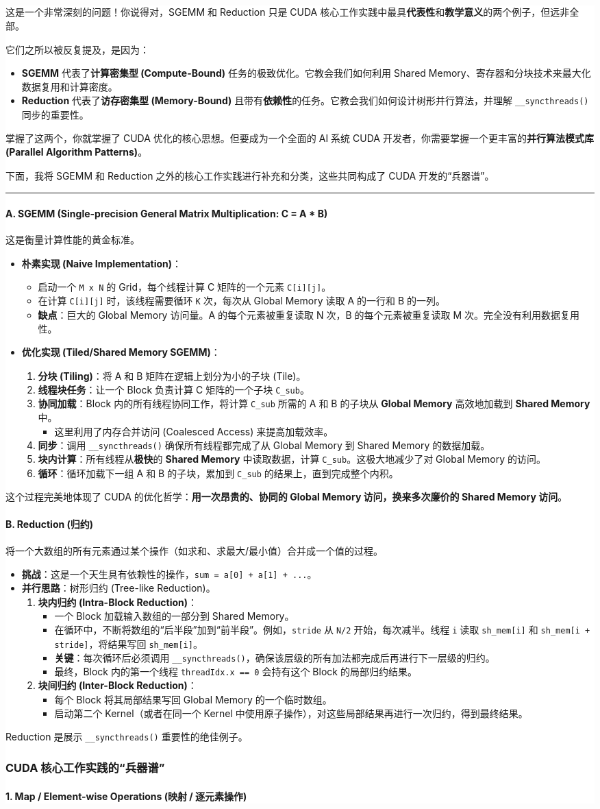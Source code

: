 这是一个非常深刻的问题！你说得对，SGEMM 和 Reduction 只是 CUDA 核心工作实践中最具**代表性**和**教学意义**的两个例子，但远非全部。

它们之所以被反复提及，是因为：
*   **SGEMM** 代表了**计算密集型 (Compute-Bound)** 任务的极致优化。它教会我们如何利用 Shared Memory、寄存器和分块技术来最大化数据复用和计算密度。
*   **Reduction** 代表了**访存密集型 (Memory-Bound)** 且带有**依赖性**的任务。它教会我们如何设计树形并行算法，并理解 `__syncthreads()` 同步的重要性。

掌握了这两个，你就掌握了 CUDA 优化的核心思想。但要成为一个全面的 AI 系统 CUDA 开发者，你需要掌握一个更丰富的**并行算法模式库 (Parallel Algorithm Patterns)**。

下面，我将 SGEMM 和 Reduction 之外的核心工作实践进行补充和分类，这些共同构成了 CUDA 开发的“兵器谱”。

---
#### **A. SGEMM (Single-precision General Matrix Multiplication: C = A * B)**

这是衡量计算性能的黄金标准。

*   **朴素实现 (Naive Implementation)**：
    *   启动一个 `M x N` 的 Grid，每个线程计算 C 矩阵的一个元素 `C[i][j]`。
    *   在计算 `C[i][j]` 时，该线程需要循环 `K` 次，每次从 Global Memory 读取 A 的一行和 B 的一列。
    *   **缺点**：巨大的 Global Memory 访问量。A 的每个元素被重复读取 N 次，B 的每个元素被重复读取 M 次。完全没有利用数据复用性。

*   **优化实现 (Tiled/Shared Memory SGEMM)**：
    1.  **分块 (Tiling)**：将 A 和 B 矩阵在逻辑上划分为小的子块 (Tile)。
    2.  **线程块任务**：让一个 Block 负责计算 C 矩阵的一个子块 `C_sub`。
    3.  **协同加载**：Block 内的所有线程协同工作，将计算 `C_sub` 所需的 A 和 B 的子块从 **Global Memory** 高效地加载到 **Shared Memory** 中。
        *   这里利用了内存合并访问 (Coalesced Access) 来提高加载效率。
    4.  **同步**：调用 `__syncthreads()` 确保所有线程都完成了从 Global Memory 到 Shared Memory 的数据加载。
    5.  **块内计算**：所有线程从**极快**的 **Shared Memory** 中读取数据，计算 `C_sub`。这极大地减少了对 Global Memory 的访问。
    6.  **循环**：循环加载下一组 A 和 B 的子块，累加到 `C_sub` 的结果上，直到完成整个内积。

这个过程完美地体现了 CUDA 的优化哲学：**用一次昂贵的、协同的 Global Memory 访问，换来多次廉价的 Shared Memory 访问**。

#### **B. Reduction (归约)**

将一个大数组的所有元素通过某个操作（如求和、求最大/最小值）合并成一个值的过程。

*   **挑战**：这是一个天生具有依赖性的操作，`sum = a[0] + a[1] + ...`。
*   **并行思路**：树形归约 (Tree-like Reduction)。
    1.  **块内归约 (Intra-Block Reduction)**：
        *   一个 Block 加载输入数组的一部分到 Shared Memory。
        *   在循环中，不断将数组的“后半段”加到“前半段”。例如，`stride` 从 `N/2` 开始，每次减半。线程 `i` 读取 `sh_mem[i]` 和 `sh_mem[i + stride]`，将结果写回 `sh_mem[i]`。
        *   **关键**：每次循环后必须调用 `__syncthreads()`，确保该层级的所有加法都完成后再进行下一层级的归约。
        *   最终，Block 内的第一个线程 `threadIdx.x == 0` 会持有这个 Block 的局部归约结果。
    2.  **块间归约 (Inter-Block Reduction)**：
        *   每个 Block 将其局部结果写回 Global Memory 的一个临时数组。
        *   启动第二个 Kernel（或者在同一个 Kernel 中使用原子操作），对这些局部结果再进行一次归约，得到最终结果。

Reduction 是展示 `__syncthreads()` 重要性的绝佳例子。

### **CUDA 核心工作实践的“兵器谱”**

#### **1. Map / Element-wise Operations (映射 / 逐元素操作)**
